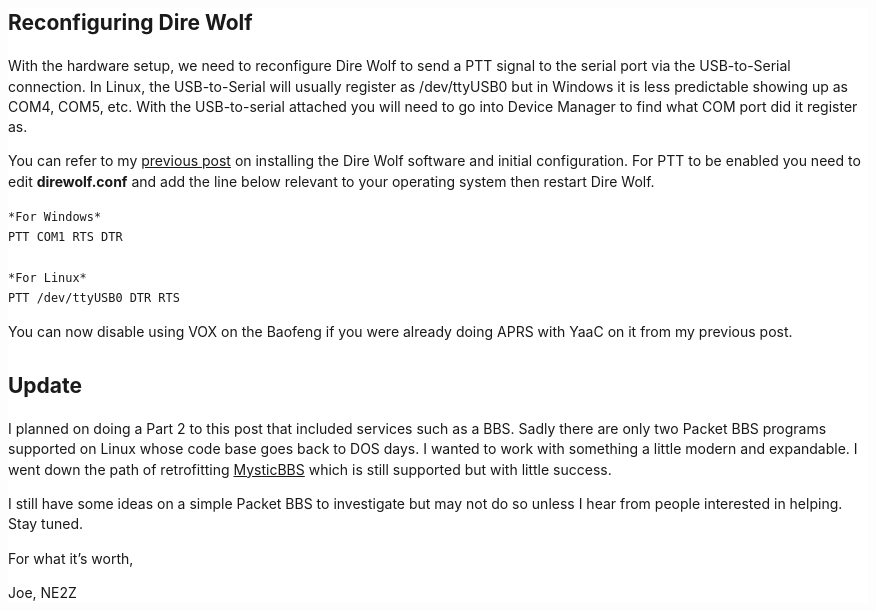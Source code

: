 ## Reconfiguring Dire Wolf

With the hardware setup, we need to reconfigure Dire Wolf to send a PTT signal to the serial port via the USB-to-Serial connection. In Linux, the USB-to-Serial will usually register as /dev/ttyUSB0 but in Windows it is less predictable showing up as COM4, COM5, etc. With the USB-to-serial attached you will need to go into Device Manager to find what COM port did it register as.

You can refer to my [previous post](/blog/assets/demonstrating-amateur-radio-digital-modes-with-simple-vhf-uhf-digital-stations-part-2/index.html) on installing the Dire Wolf software and initial configuration. For PTT to be enabled you need to edit **direwolf.conf** and add the line below relevant to your operating system then restart Dire Wolf.

```
*For Windows*
PTT COM1 RTS DTR

*For Linux*
PTT /dev/ttyUSB0 DTR RTS
```

You can now disable using VOX on the Baofeng if you were already doing APRS with YaaC on it from my previous post.

## Update

I planned on doing a Part 2 to this post that included services such as a BBS. Sadly there are only two Packet BBS programs supported on Linux whose code base goes back to DOS days. I wanted to work with something a little modern and expandable. I went down the path of retrofitting [MysticBBS](http://mysticbbs.com/) which is still supported but with little success.

I still have some ideas on a simple Packet BBS to investigate but may not do so unless I hear from people interested in helping. Stay tuned.

For what it’s worth,

Joe, NE2Z
